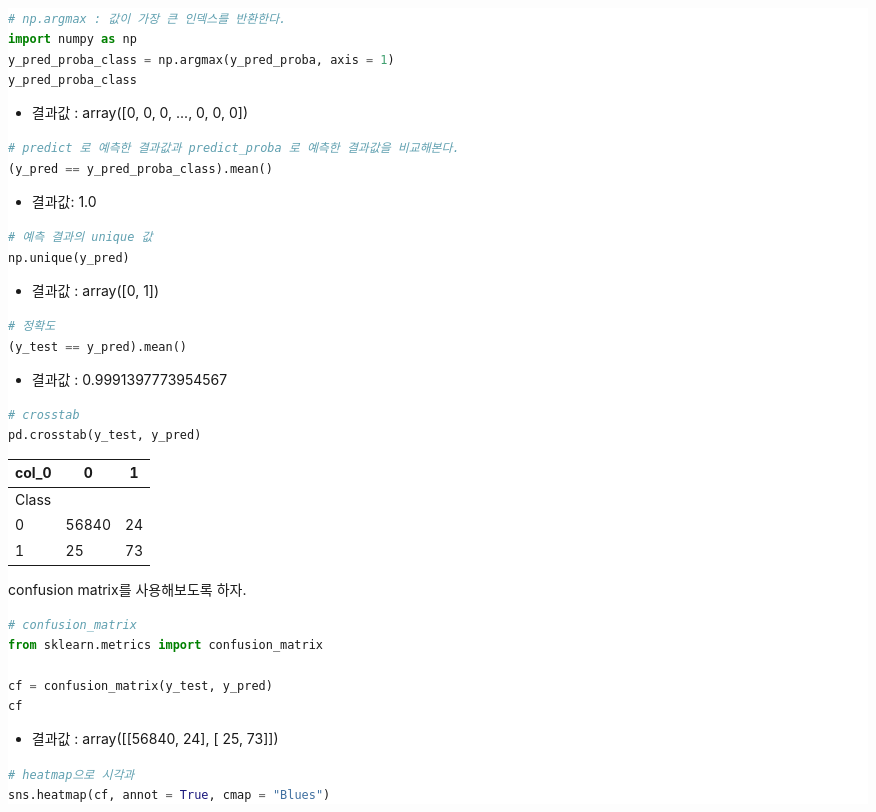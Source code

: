 ```python
# np.argmax : 값이 가장 큰 인덱스를 반환한다.
import numpy as np
y_pred_proba_class = np.argmax(y_pred_proba, axis = 1)
y_pred_proba_class
```

- 결과값 :
array([0, 0, 0, ..., 0, 0, 0])

```python
# predict 로 예측한 결과값과 predict_proba 로 예측한 결과값을 비교해본다.
(y_pred == y_pred_proba_class).mean()
```

- 결과값: 1.0

```python
# 예측 결과의 unique 값
np.unique(y_pred)
```

- 결과값 : array([0, 1])

```python
# 정확도
(y_test == y_pred).mean()
```

- 결과값 : 0.9991397773954567

```python
# crosstab
pd.crosstab(y_test, y_pred)
```

| col_0 | 0 | 1 |
| --- | --- | --- |
| Class |  |  |
| 0 | 56840 | 24 |
| 1 | 25 | 73 |

confusion matrix를 사용해보도록 하자.

```python
# confusion_matrix
from sklearn.metrics import confusion_matrix

cf = confusion_matrix(y_test, y_pred)
cf
```

- 결과값 : 
array([[56840,    24],
          [   25,    73]])

```python
# heatmap으로 시각과
sns.heatmap(cf, annot = True, cmap = "Blues")
```
